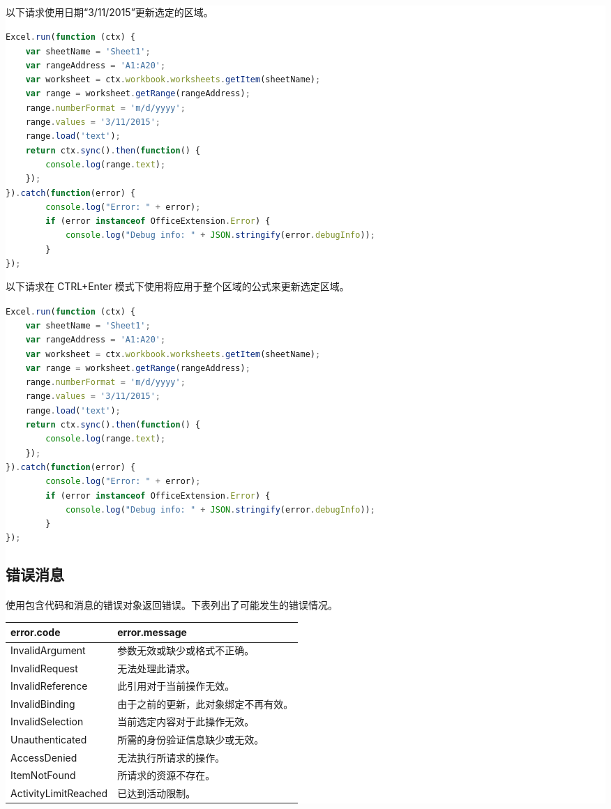 以下请求使用日期“3/11/2015”更新选定的区域。

```js
Excel.run(function (ctx) {
    var sheetName = 'Sheet1';
    var rangeAddress = 'A1:A20';
    var worksheet = ctx.workbook.worksheets.getItem(sheetName);
    var range = worksheet.getRange(rangeAddress);
    range.numberFormat = 'm/d/yyyy';
    range.values = '3/11/2015';
    range.load('text');
    return ctx.sync().then(function() {
        console.log(range.text);
    });
}).catch(function(error) {
        console.log("Error: " + error);
        if (error instanceof OfficeExtension.Error) {
            console.log("Debug info: " + JSON.stringify(error.debugInfo));
        }
});
```
以下请求在 CTRL+Enter 模式下使用将应用于整个区域的公式来更新选定区域。

```js
Excel.run(function (ctx) {
    var sheetName = 'Sheet1';
    var rangeAddress = 'A1:A20';
    var worksheet = ctx.workbook.worksheets.getItem(sheetName);
    var range = worksheet.getRange(rangeAddress);
    range.numberFormat = 'm/d/yyyy';
    range.values = '3/11/2015';
    range.load('text');
    return ctx.sync().then(function() {
        console.log(range.text);
    });
}).catch(function(error) {
        console.log("Error: " + error);
        if (error instanceof OfficeExtension.Error) {
            console.log("Debug info: " + JSON.stringify(error.debugInfo));
        }
});
```


## <a name="error-messages"></a>错误消息

使用包含代码和消息的错误对象返回错误。下表列出了可能发生的错误情况。

|error.code | error.message |
|:----------|:--------------|
|InvalidArgument |参数无效或缺少或格式不正确。|
|InvalidRequest  |无法处理此请求。|
|InvalidReference|此引用对于当前操作无效。|
|InvalidBinding  |由于之前的更新，此对象绑定不再有效。|
|InvalidSelection|当前选定内容对于此操作无效。|
|Unauthenticated |所需的身份验证信息缺少或无效。|
|AccessDenied    |无法执行所请求的操作。|
|ItemNotFound    |所请求的资源不存在。|
|ActivityLimitReached|已达到活动限制。|